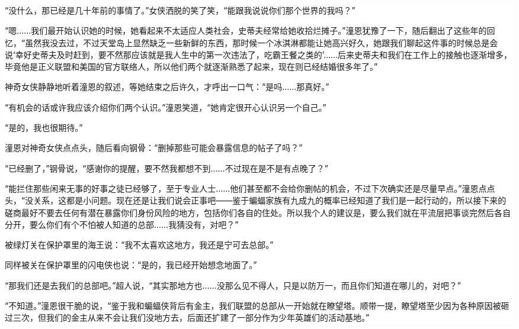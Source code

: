 “没什么，那已经是几十年前的事情了。”女侠洒脱的笑了笑，“能跟我说说你们那个世界的我吗？”

“嗯……我们最开始认识她的时候，她看起来不太适应人类社会，史蒂夫经常给她收拾烂摊子。”潼恩犹豫了一下，随后翻出了这些年的回忆，“虽然我没去过，不过天堂岛上显然缺乏一些新鲜的东西，那时候一个冰淇淋都能让她高兴好久，她跟我们聊起这件事的时候总是会说‘幸好史蒂夫及时赶到，要不然那应该就是我人生中的第一次违法了，吃霸王餐之类的’……后来史蒂夫和我们在工作上的接触也逐渐增多，毕竟他是正义联盟和美国的官方联络人，所以他们两个就逐渐熟悉了起来，现在则已经结婚很多年了。”

神奇女侠静静地听着潼恩的叙述，等她结束之后许久，才呼出一口气：“是吗……那真好。”

“有机会的话或许我应该介绍你们两个认识。”潼恩笑道，“她肯定很开心认识另一个自己。”

“是的，我也很期待。”

潼恩对神奇女侠点点头，随后看向钢骨：“删掉那些可能会暴露信息的帖子了吗？”

“已经删了，”钢骨说，“感谢你的提醒，要不然我都想不到……不过现在是不是有点晚了？”

“能拦住那些闲来无事的好事之徒已经够了，至于专业人士……他们甚至都不会给你删帖的机会，不过下次确实还是尽量早点。”潼恩点点头，“没关系，这都是小问题。现在还是让我们说会正事吧——鉴于蝙蝠家族有九成九的概率已经知道了我们是一起行动的，所以接下来的磋商最好不要去任何有潜在暴露你们身份风险的地方，包括你们各自的住处。所以我个人的建议是，要么我们就在平流层把事谈完然后各自分开，要么你们有个不怕被人知道的总部……我猜没有，对吧？”

被绿灯关在保护罩里的海王说：“我不太喜欢这地方，我还是宁可去总部。”

同样被关在保护罩里的闪电侠也说：“是的，我已经开始想念地面了。”

“那我们还是去我们的总部吧。”超人说，“其实那地方也……没那么见不得人，只是以防万一，而且你们知道在哪儿的，对吧？”

“不知道。”潼恩很干脆的说，“鉴于我和蝙蝠侠背后有金主，我们联盟的总部从一开始就在瞭望塔。顺带一提，瞭望塔至少因为各种原因被砸过三次，但我们的金主从来不会让我们没地方去，后面还扩建了一部分作为少年英雄们的活动基地。”

